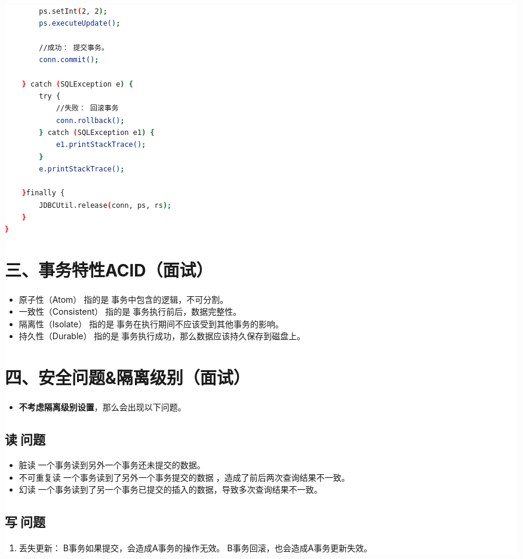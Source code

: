 ```bash
		ps.setInt(2, 2);
		ps.executeUpdate();
			
		//成功： 提交事务。
		conn.commit();
			
	} catch (SQLException e) {
		try {
			//失败： 回滚事务
			conn.rollback();
		} catch (SQLException e1) {
			e1.printStackTrace();
		}
		e.printStackTrace();
			
	}finally {
		JDBCUtil.release(conn, ps, rs);
	}
}
```

# 三、事务特性ACID（面试）
 - 原子性（Atom）
 指的是 事务中包含的逻辑，不可分割。 
 - 一致性（Consistent）
指的是 事务执行前后，数据完整性。
 - 隔离性（Isolate）
指的是 事务在执行期间不应该受到其他事务的影响。
 - 持久性（Durable）
指的是 事务执行成功，那么数据应该持久保存到磁盘上。

# 四、安全问题&隔离级别（面试）
 - **不考虑隔离级别设置**，那么会出现以下问题。

## 读  问题

- 脏读
 一个事务读到另外一个事务还未提交的数据。
-  不可重复读 
 一个事务读到了另外一个事务提交的数据 ，造成了前后两次查询结果不一致。
- 幻读
 一个事务读到了另一个事务已提交的插入的数据，导致多次查询结果不一致。

## 写  问题


1.  丢失更新：
B事务如果提交，会造成A事务的操作无效。
B事务回滚，也会造成A事务更新失效。
